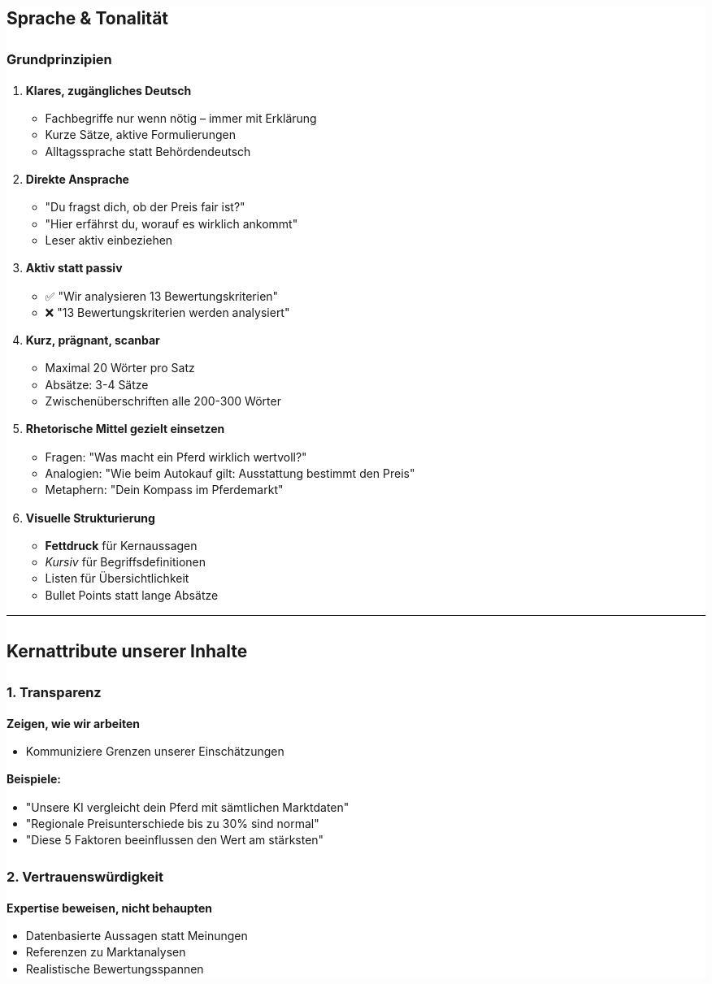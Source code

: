 ## Sprache & Tonalität

### Grundprinzipien

1. **Klares, zugängliches Deutsch**
   - Fachbegriffe nur wenn nötig – immer mit Erklärung
   - Kurze Sätze, aktive Formulierungen
   - Alltagssprache statt Behördendeutsch

2. **Direkte Ansprache**
   - "Du fragst dich, ob der Preis fair ist?"
   - "Hier erfährst du, worauf es wirklich ankommt"
   - Leser aktiv einbeziehen

3. **Aktiv statt passiv**
   - ✅ "Wir analysieren 13 Bewertungskriterien"
   - ❌ "13 Bewertungskriterien werden analysiert"

4. **Kurz, prägnant, scanbar**
   - Maximal 20 Wörter pro Satz
   - Absätze: 3-4 Sätze
   - Zwischenüberschriften alle 200-300 Wörter

5. **Rhetorische Mittel gezielt einsetzen**
   - Fragen: "Was macht ein Pferd wirklich wertvoll?"
   - Analogien: "Wie beim Autokauf gilt: Ausstattung bestimmt den Preis"
   - Metaphern: "Dein Kompass im Pferdemarkt"

6. **Visuelle Strukturierung**
   - **Fettdruck** für Kernaussagen
   - *Kursiv* für Begriffsdefinitionen
   - Listen für Übersichtlichkeit
   - Bullet Points statt lange Absätze

---

## Kernattribute unserer Inhalte

### 1. **Transparenz**
**Zeigen, wie wir arbeiten**

- Kommuniziere Grenzen unserer Einschätzungen

**Beispiele:**
- "Unsere KI vergleicht dein Pferd mit sämtlichen Marktdaten"
- "Regionale Preisunterschiede bis zu 30% sind normal"
- "Diese 5 Faktoren beeinflussen den Wert am stärksten"

### 2. **Vertrauenswürdigkeit**
**Expertise beweisen, nicht behaupten**

- Datenbasierte Aussagen statt Meinungen
- Referenzen zu Marktanalysen
- Realistische Bewertungsspannen
